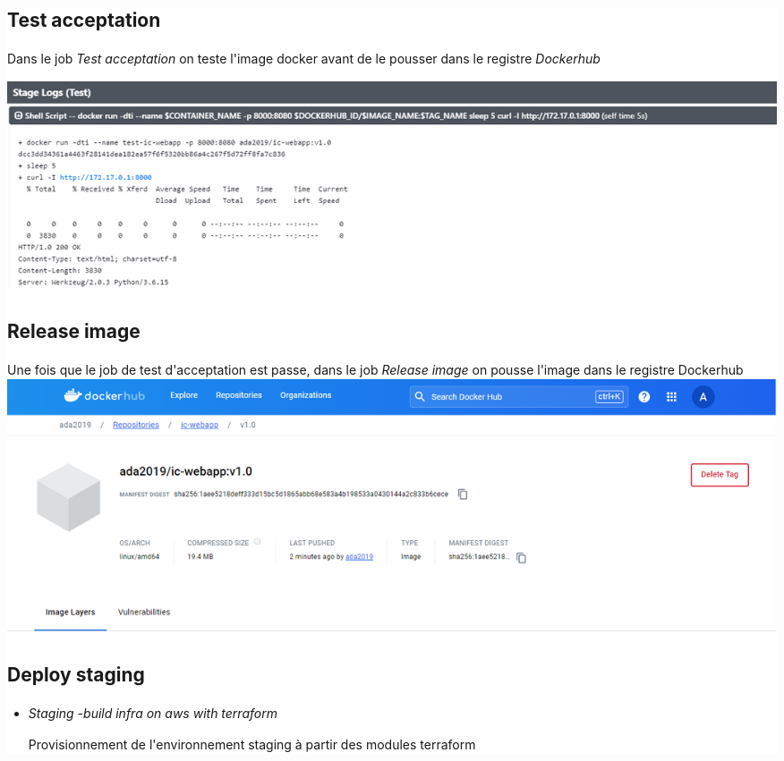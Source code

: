 
## Test acceptation
   Dans le job _Test acceptation_ on teste l'image docker avant de le pousser dans le registre _Dockerhub_
   
   ![alt text](images/image-test.png)

## Release image
  Une fois que le job de test d'acceptation est passe, dans le job _Release image_ on pousse l'image dans le registre Dockerhub
   ![alt text](images/image-dockerhub.png)
   

## Deploy staging
   - _Staging -build infra on aws with terraform_

     Provisionnement de l'environnement staging à partir des modules terraform